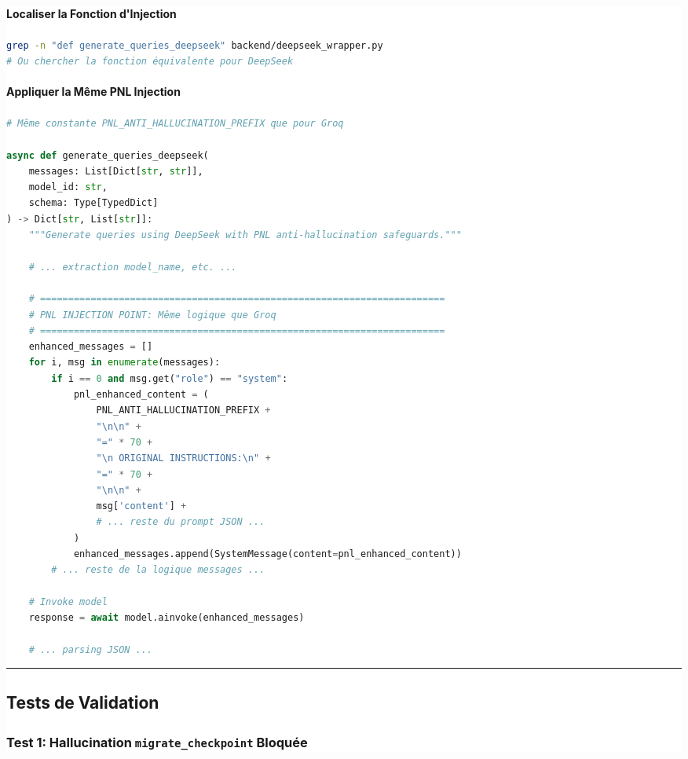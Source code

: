 #### Localiser la Fonction d'Injection

```bash
grep -n "def generate_queries_deepseek" backend/deepseek_wrapper.py
# Ou chercher la fonction équivalente pour DeepSeek
```

#### Appliquer la Même PNL Injection

```python
# Même constante PNL_ANTI_HALLUCINATION_PREFIX que pour Groq

async def generate_queries_deepseek(
    messages: List[Dict[str, str]],
    model_id: str,
    schema: Type[TypedDict]
) -> Dict[str, List[str]]:
    """Generate queries using DeepSeek with PNL anti-hallucination safeguards."""

    # ... extraction model_name, etc. ...

    # ========================================================================
    # PNL INJECTION POINT: Même logique que Groq
    # ========================================================================
    enhanced_messages = []
    for i, msg in enumerate(messages):
        if i == 0 and msg.get("role") == "system":
            pnl_enhanced_content = (
                PNL_ANTI_HALLUCINATION_PREFIX +
                "\n\n" +
                "=" * 70 +
                "\n ORIGINAL INSTRUCTIONS:\n" +
                "=" * 70 +
                "\n\n" +
                msg['content'] +
                # ... reste du prompt JSON ...
            )
            enhanced_messages.append(SystemMessage(content=pnl_enhanced_content))
        # ... reste de la logique messages ...

    # Invoke model
    response = await model.ainvoke(enhanced_messages)

    # ... parsing JSON ...
```

---

## Tests de Validation

### Test 1: Hallucination `migrate_checkpoint` Bloquée
